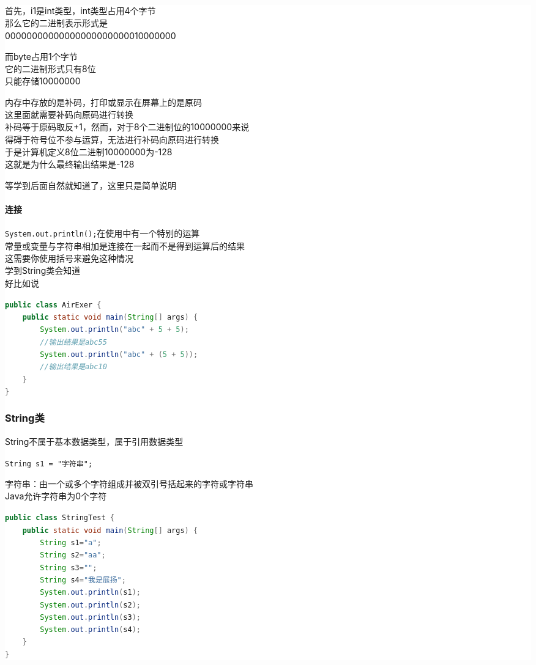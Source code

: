 首先，i1是int类型，int类型占用4个字节  
那么它的二进制表示形式是  
00000000000000000000000010000000  

而byte占用1个字节  
它的二进制形式只有8位  
只能存储10000000  

内存中存放的是补码，打印或显示在屏幕上的是原码  
这里面就需要补码向原码进行转换  
补码等于原码取反+1，然而，对于8个二进制位的10000000来说  
得碍于符号位不参与运算，无法进行补码向原码进行转换  
于是计算机定义8位二进制10000000为-128  
这就是为什么最终输出结果是-128  

等学到后面自然就知道了，这里只是简单说明  

#### 连接
`System.out.println();`在使用中有一个特别的运算  
常量或变量与字符串相加是连接在一起而不是得到运算后的结果  
这需要你使用括号来避免这种情况  
学到String类会知道  
好比如说  
```java
public class AirExer {
    public static void main(String[] args) {
        System.out.println("abc" + 5 + 5);
        //输出结果是abc55
        System.out.println("abc" + (5 + 5));
        //输出结果是abc10
    }
}
```

### String类
String不属于基本数据类型，属于引用数据类型  

`String s1 = "字符串";`  

字符串：由一个或多个字符组成并被双引号括起来的字符或字符串  
Java允许字符串为0个字符  
```java
public class StringTest {
    public static void main(String[] args) {
        String s1="a";
        String s2="aa";
        String s3="";
        String s4="我是展扬";
        System.out.println(s1);
        System.out.println(s2);
        System.out.println(s3);
        System.out.println(s4);
    }
}
```
